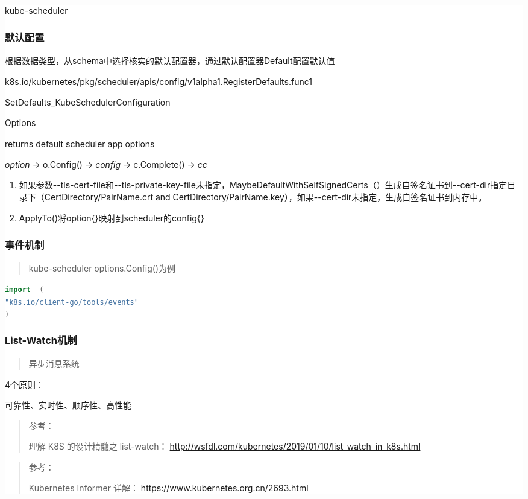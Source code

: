 kube-scheduler



### 默认配置

根据数据类型，从schema中选择核实的默认配置器，通过默认配置器Default配置默认值

k8s.io/kubernetes/pkg/scheduler/apis/config/v1alpha1.RegisterDefaults.func1

SetDefaults_KubeSchedulerConfiguration





Options

 returns default scheduler app options

*option* -> o.Config() -> *config* -> c.Complete() -> *cc*

1. 如果参数--tls-cert-file和--tls-private-key-file未指定，MaybeDefaultWithSelfSignedCerts（）生成自签名证书到--cert-dir指定目录下（CertDirectory/PairName.crt and CertDirectory/PairName.key），如果--cert-dir未指定，生成自签名证书到内存中。

2. ApplyTo()将option{}映射到scheduler的config{}



### 事件机制

> kube-scheduler options.Config()为例

```go
import  (
"k8s.io/client-go/tools/events"
)

```





### List-Watch机制

> 异步消息系统

4个原则：

可靠性、实时性、顺序性、高性能

> 参考：
>
> 理解 K8S 的设计精髓之 list-watch： http://wsfdl.com/kubernetes/2019/01/10/list_watch_in_k8s.html





> 参考：
>
> Kubernetes Informer 详解： https://www.kubernetes.org.cn/2693.html


